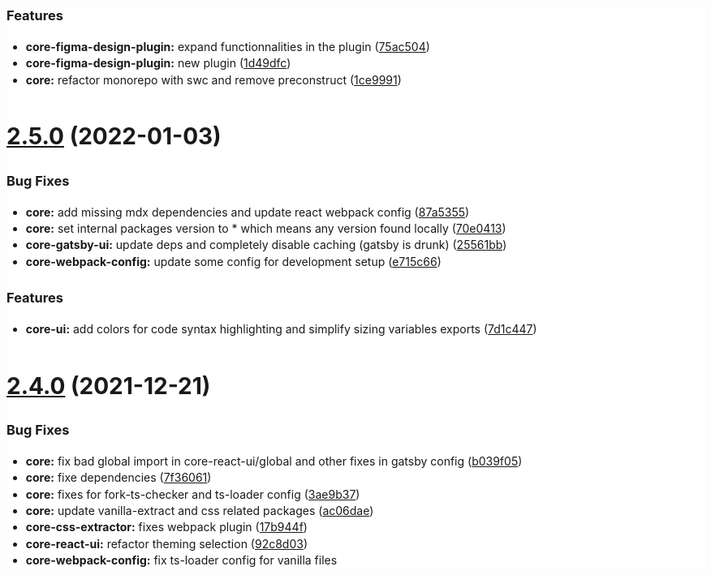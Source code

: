 ### Features

- **core-figma-design-plugin:** expand functionnalities in the plugin
  ([75ac504](https://github.com/newrade/newrade-core/commit/75ac5042e511a755f704d8696a925c4c41d999de))
- **core-figma-design-plugin:** new plugin
  ([1d49dfc](https://github.com/newrade/newrade-core/commit/1d49dfc0e289960f7ba5dbe1361e178ebda7df69))
- **core:** refactor monorepo with swc and remove preconstruct
  ([1ce9991](https://github.com/newrade/newrade-core/commit/1ce9991b0fc7788a830b89d22869180d80c08f8a))

# [2.5.0](https://github.com/newrade/newrade-core/compare/@newrade/core-webpack-config@2.4.0...@newrade/core-webpack-config@2.5.0) (2022-01-03)

### Bug Fixes

- **core:** add missing mdx dependencies and update react webpack config
  ([87a5355](https://github.com/newrade/newrade-core/commit/87a535506af9e0439b6e68fbd75886a81d6baadd))
- **core:** set internal packages version to \* which means any version found locally
  ([70e0413](https://github.com/newrade/newrade-core/commit/70e0413057146e125018ba6d5f7781a9a1a329f5))
- **core-gatsby-ui:** update deps and completely disable caching (gatsby is drunk)
  ([25561bb](https://github.com/newrade/newrade-core/commit/25561bb9b971482008bf38e7bf6f3abcd26e803a))
- **core-webpack-config:** update some config for development setup
  ([e715c66](https://github.com/newrade/newrade-core/commit/e715c66dda1669ee8a01f7548b73ce150b953a9f))

### Features

- **core-ui:** add colors for code syntax highlighting and simplify sizing variables exports
  ([7d1c447](https://github.com/newrade/newrade-core/commit/7d1c44723a8064037786c212310c45c2d7e9456d))

# [2.4.0](https://github.com/newrade/newrade-core/compare/@newrade/core-webpack-config@2.3.0...@newrade/core-webpack-config@2.4.0) (2021-12-21)

### Bug Fixes

- **core:** fix bad global import in core-react-ui/global and other fixes in gatsby config
  ([b039f05](https://github.com/newrade/newrade-core/commit/b039f05dfe91716bbf62ea36e5f14927761d2d32))
- **core:** fixe dependencies
  ([7f36061](https://github.com/newrade/newrade-core/commit/7f360614cf376bd26a75cc4420dad599f55d6123))
- **core:** fixes for fork-ts-checker and ts-loader config
  ([3ae9b37](https://github.com/newrade/newrade-core/commit/3ae9b37fb43e12cf9d375fb85cea6d81f6efbecd))
- **core:** update vanilla-extract and css related packages
  ([ac06dae](https://github.com/newrade/newrade-core/commit/ac06daea6a6f5a1d55b98321c8bf51bffa3effc1))
- **core-css-extractor:** fixes webpack plugin
  ([17b944f](https://github.com/newrade/newrade-core/commit/17b944fc9eba00b029af5f1a9a252caa2643db32))
- **core-react-ui:** refactor theming selection
  ([92c8d03](https://github.com/newrade/newrade-core/commit/92c8d0330b858702131191539d77282e621c8e4e))
- **core-webpack-config:** fix ts-loader config for vanilla files